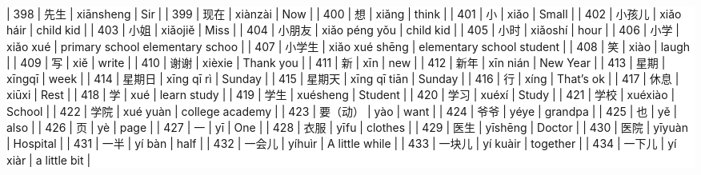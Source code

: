 | 398 | 先生         | xiānsheng              | Sir                                                          |
| 399 | 现在         | xiànzài                | Now                                                          |
| 400 | 想           | xiǎng                  | think                                                        |
| 401 | 小           | xiǎo                   | Small                                                        |
| 402 | 小孩儿       | xiǎo háir              | child kid                                                    |
| 403 | 小姐         | xiǎojiě                | Miss                                                         |
| 404 | 小朋友       | xiǎo péng yǒu          | child kid                                                    |
| 405 | 小时         | xiǎoshí                | hour                                                         |
| 406 | 小学         | xiǎo xué               | primary school elementary schoo                              |
| 407 | 小学生       | xiǎo xué shēng         | elementary school student                                    |
| 408 | 笑           | xiào                   | laugh                                                        |
| 409 | 写           | xiě                    | write                                                        |
| 410 | 谢谢         | xièxie                 | Thank you                                                    |
| 411 | 新           | xīn                    | new                                                          |
| 412 | 新年         | xīn nián               | New Year                                                     |
| 413 | 星期         | xīngqī                 | week                                                         |
| 414 | 星期日       | xīng qī rì             | Sunday                                                       |
| 415 | 星期天       | xīng qī tiān           | Sunday                                                       |
| 416 | 行           | xíng                   | That’s ok                                                    |
| 417 | 休息         | xiūxi                  | Rest                                                         |
| 418 | 学           | xué                    | learn study                                                  |
| 419 | 学生         | xuésheng               | Student                                                      |
| 420 | 学习         | xuéxí                  | Study                                                        |
| 421 | 学校         | xuéxiào                | School                                                       |
| 422 | 学院         | xué yuàn               | college academy                                              |
| 423 | 要（动）     | yào                    | want                                                         |
| 424 | 爷爷         | yéye                   | grandpa                                                      |
| 425 | 也           | yě                     | also                                                         |
| 426 | 页           | yè                     | page                                                         |
| 427 | 一           | yī                     | One                                                          |
| 428 | 衣服         | yīfu                   | clothes                                                      |
| 429 | 医生         | yīshēng                | Doctor                                                       |
| 430 | 医院         | yīyuàn                 | Hospital                                                     |
| 431 | 一半         | yí bàn                 | half                                                         |
| 432 | 一会儿       | yíhuìr                 | A little while                                               |
| 433 | 一块儿       | yí kuàir               | together                                                     |
| 434 | 一下儿       | yí xiàr                | a little bit                                                 |